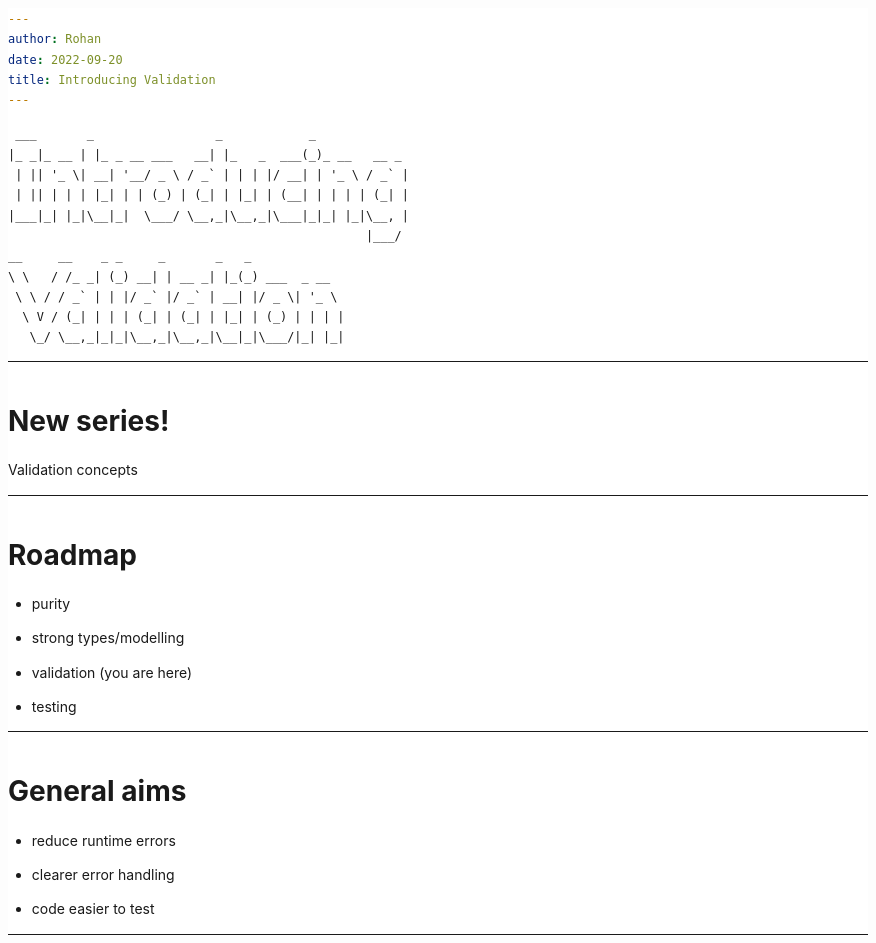 ```yaml
---
author: Rohan
date: 2022-09-20
title: Introducing Validation
---
```


```
 ___       _                 _            _
|_ _|_ __ | |_ _ __ ___   __| |_   _  ___(_)_ __   __ _
 | || '_ \| __| '__/ _ \ / _` | | | |/ __| | '_ \ / _` |
 | || | | | |_| | | (_) | (_| | |_| | (__| | | | | (_| |
|___|_| |_|\__|_|  \___/ \__,_|\__,_|\___|_|_| |_|\__, |
                                                  |___/
__     __    _ _     _       _   _
\ \   / /_ _| (_) __| | __ _| |_(_) ___  _ __
 \ \ / / _` | | |/ _` |/ _` | __| |/ _ \| '_ \
  \ V / (_| | | | (_| | (_| | |_| | (_) | | | |
   \_/ \__,_|_|_|\__,_|\__,_|\__|_|\___/|_| |_|

```

---

# New series!

Validation concepts

---

# Roadmap

- purity


- strong types/modelling


- validation (you are here)


- testing

---

# General aims

- reduce runtime errors


- clearer error handling


- code easier to test

---